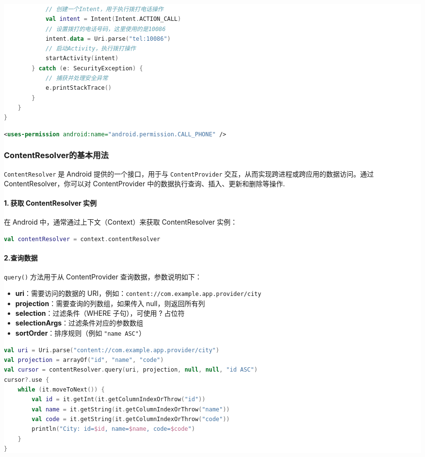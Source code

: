 ```kotlin
            // 创建一个Intent，用于执行拨打电话操作
            val intent = Intent(Intent.ACTION_CALL)
            // 设置拨打的电话号码，这里使用的是10086
            intent.data = Uri.parse("tel:10086")
            // 启动Activity，执行拨打操作
            startActivity(intent)
        } catch (e: SecurityException) {
            // 捕获并处理安全异常
            e.printStackTrace()
        }
    }
}
```

```xml
<uses-permission android:name="android.permission.CALL_PHONE" />
```



### ContentResolver的基本用法

`ContentResolver` 是 Android 提供的一个接口，用于与 `ContentProvider` 交互，从而实现跨进程或跨应用的数据访问。通过 ContentResolver，你可以对 ContentProvider 中的数据执行查询、插入、更新和删除等操作.



#### 1. 获取 ContentResolver 实例

在 Android 中，通常通过上下文（Context）来获取 ContentResolver 实例：

```kotlin
val contentResolver = context.contentResolver
```



#### 2.查询数据

`query()` 方法用于从 ContentProvider 查询数据，参数说明如下：

- **uri**：需要访问的数据的 URI，例如：`content://com.example.app.provider/city`
- **projection**：需要查询的列数组，如果传入 null，则返回所有列
- **selection**：过滤条件（WHERE 子句），可使用 ? 占位符
- **selectionArgs**：过滤条件对应的参数数组
- **sortOrder**：排序规则（例如 `"name ASC"`）

```kotlin
val uri = Uri.parse("content://com.example.app.provider/city")
val projection = arrayOf("id", "name", "code")
val cursor = contentResolver.query(uri, projection, null, null, "id ASC")
cursor?.use {
    while (it.moveToNext()) {
        val id = it.getInt(it.getColumnIndexOrThrow("id"))
        val name = it.getString(it.getColumnIndexOrThrow("name"))
        val code = it.getString(it.getColumnIndexOrThrow("code"))
        println("City: id=$id, name=$name, code=$code")
    }
}
```
